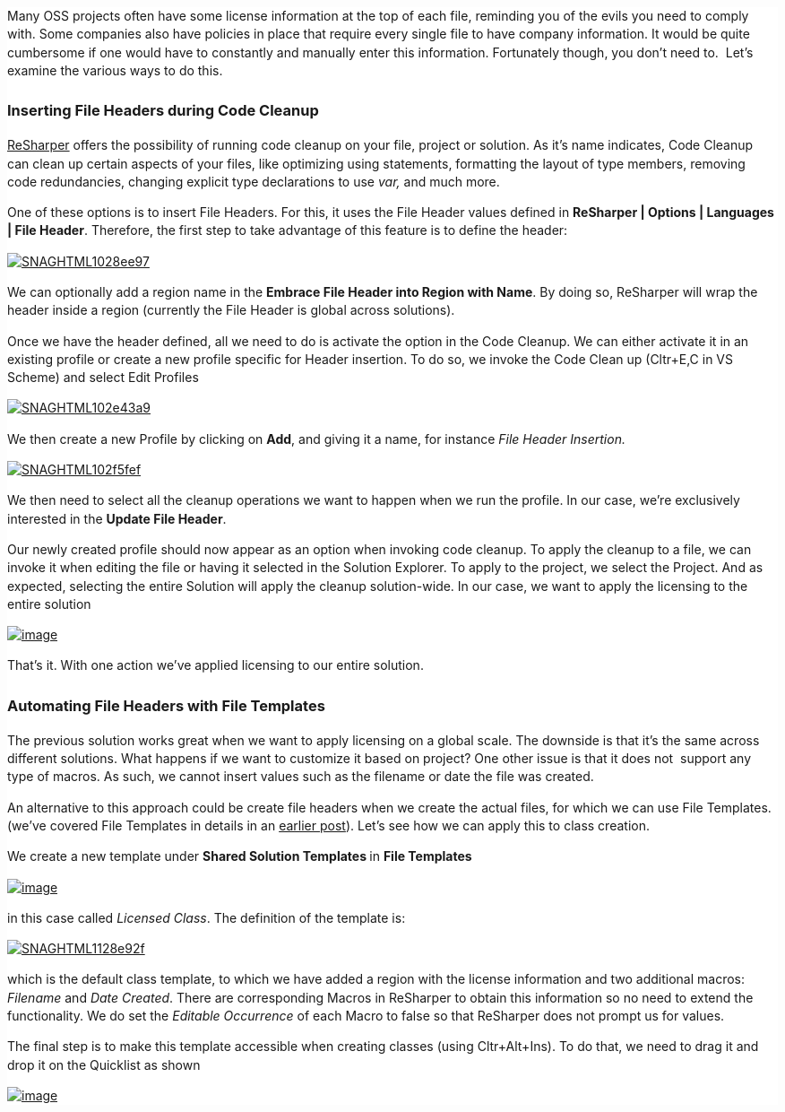<p>Many OSS projects often have some license information at the top of each file, reminding you of the evils you need to comply with. Some companies also have policies in place that require every single file to have company information. It would be quite cumbersome if one would have to constantly and manually enter this information. Fortunately though, you don’t need to.&nbsp; Let’s examine the various ways to do this.</p> <h3>Inserting File Headers during Code Cleanup</h3> <p><a href="http://www.jetbrains.com/resharper">ReSharper</a> offers the possibility of running code cleanup on your file, project or solution. As it’s name indicates, Code Cleanup can clean up certain aspects of your files, like optimizing using statements, formatting the layout of type members, removing code redundancies, changing explicit type declarations to use <em>var, </em>and much more. </p> <p>One of these options is to insert File Headers. For this, it uses the File Header values defined in <strong>ReSharper | Options | Languages | File Header</strong>. Therefore, the first step to take advantage of this feature is to define the header:</p> <p><a href="http://hhariri.files.wordpress.com/2010/12/snaghtml1028ee97.png"><img style="display:inline;border-width:0;" title="SNAGHTML1028ee97" border="0" alt="SNAGHTML1028ee97" src="http://hhariri.files.wordpress.com/2010/12/snaghtml1028ee97_thumb.png" width="425" height="425"></a></p> <p>We can optionally add a region name in the <strong>Embrace File Header into Region with Name</strong>. By doing so, ReSharper will wrap the header inside a region (currently the File Header is global across solutions). </p> <p>Once we have the header defined, all we need to do is activate the option in the Code Cleanup. We can either activate it in an existing profile or create a new profile specific for Header insertion. To do so, we invoke the Code Clean up (Cltr+E,C in VS Scheme) and select Edit Profiles</p> <p><a href="http://hhariri.files.wordpress.com/2010/12/snaghtml102e43a9.png"><img style="display:inline;border-width:0;" title="SNAGHTML102e43a9" border="0" alt="SNAGHTML102e43a9" src="http://hhariri.files.wordpress.com/2010/12/snaghtml102e43a9_thumb.png" width="425" height="348"></a></p> <p>We then create a new Profile by clicking on <strong>Add</strong>, and giving it a name, for instance <em>File Header Insertion.</em></p> <p><a href="http://hhariri.files.wordpress.com/2010/12/snaghtml102f5fef.png"><img style="display:inline;border-width:0;" title="SNAGHTML102f5fef" border="0" alt="SNAGHTML102f5fef" src="http://hhariri.files.wordpress.com/2010/12/snaghtml102f5fef_thumb.png" width="418" height="418"></a></p> <p>We then need to select all the cleanup operations we want to happen when we run the profile. In our case, we’re exclusively interested in the <strong>Update File Header</strong>. </p> <p>Our newly created profile should now appear as an option when invoking code cleanup. To apply the cleanup to a file, we can invoke it when editing the file or having it selected in the Solution Explorer. To apply to the project, we select the Project. And as expected, selecting the entire Solution will apply the cleanup solution-wide. In our case, we want to apply the licensing to the entire solution</p> <p><a href="http://hhariri.files.wordpress.com/2010/12/image17.png"><img style="display:inline;border-width:0;" title="image" border="0" alt="image" src="http://hhariri.files.wordpress.com/2010/12/image_thumb17.png" width="462" height="265"></a> </p> <p>That’s it. With one action we’ve applied licensing to our entire solution. </p> <h3>Automating File Headers with File Templates</h3> <p>The previous solution works great when we want to apply licensing on a global scale. The downside is that it’s the same across different solutions. What happens if we want to customize it based on project? One other issue is that it does not&nbsp; support any type of macros. As such, we cannot insert values such as the filename or date the file was created. </p> <p>An alternative to this approach could be create file headers when we create the actual files, for which we can use File Templates. (we’ve covered File Templates in details in an <a href="https://hhariri.wordpress.com/2010/08/24/templates-galore-file-templates/">earlier post</a>). Let’s see how we can apply this to class creation. </p> <p>We create a new template under <strong>Shared Solution Templates </strong>in <strong>File Templates</strong></p> <p><a href="http://hhariri.files.wordpress.com/2010/12/image18.png"><img style="display:inline;border-width:0;" title="image" border="0" alt="image" src="http://hhariri.files.wordpress.com/2010/12/image_thumb18.png" width="225" height="116"></a> </p> <p>in this case called <em>Licensed Class</em>. The definition of the template is:</p> <p><a href="http://hhariri.files.wordpress.com/2010/12/snaghtml1128e92f.png"><img style="display:inline;border-width:0;" title="SNAGHTML1128e92f" border="0" alt="SNAGHTML1128e92f" src="http://hhariri.files.wordpress.com/2010/12/snaghtml1128e92f_thumb.png" width="535" height="385"></a></p> <p>which is the default class template, to which we have added a region with the license information and two additional macros: <em>Filename </em>and <em>Date Created</em>. There are corresponding Macros in ReSharper to obtain this information so no need to extend the functionality. We do set the <em>Editable Occurrence </em>of each Macro to false so that ReSharper does not prompt us for values. </p> <p>The final step is to make this template accessible when creating classes (using Cltr+Alt+Ins). To do that, we need to drag it and drop it on the Quicklist as shown </p> <p><a href="http://hhariri.files.wordpress.com/2010/12/image19.png"><img style="display:inline;border-width:0;" title="image" border="0" alt="image" src="http://hhariri.files.wordpress.com/2010/12/image_thumb19.png" width="442" height="265"></a> </p>